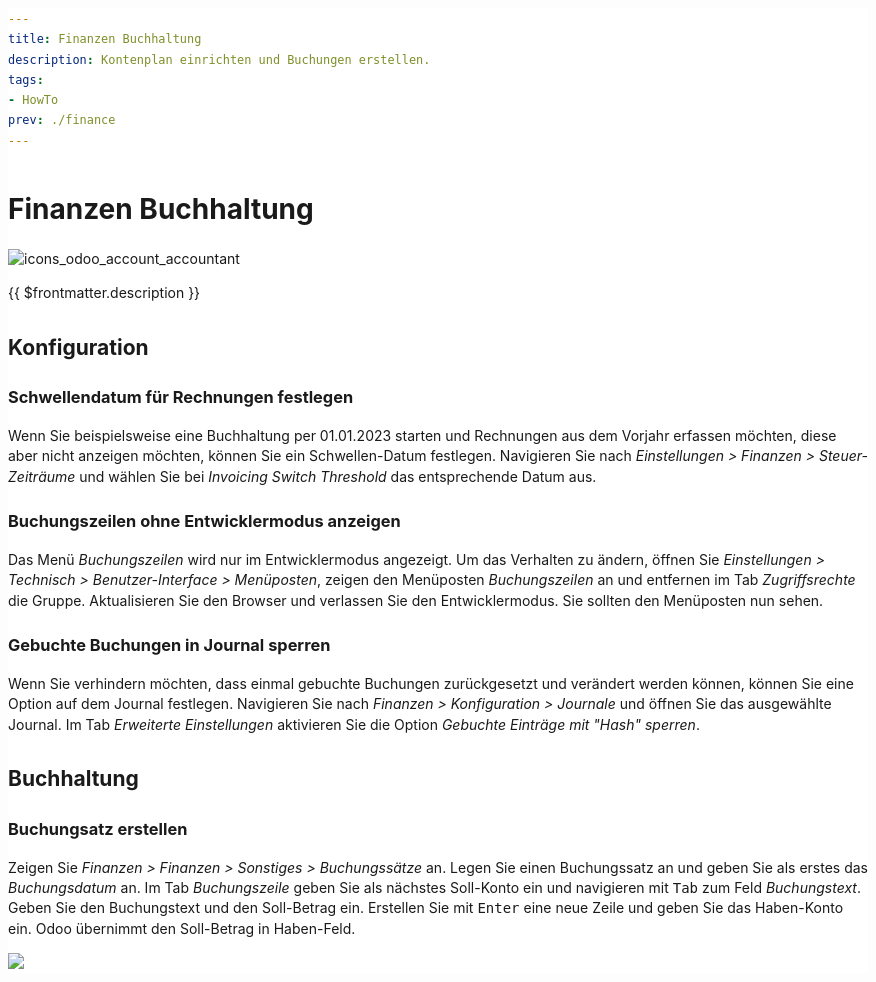 ```yaml
---
title: Finanzen Buchhaltung
description: Kontenplan einrichten und Buchungen erstellen.
tags:
- HowTo
prev: ./finance
---
```

# Finanzen Buchhaltung
![icons_odoo_account_accountant](attachments/icons_odoo_account_accountant.png)

{{ $frontmatter.description }}

## Konfiguration

### Schwellendatum für Rechnungen festlegen

Wenn Sie beispielsweise eine Buchhaltung per 01.01.2023 starten und Rechnungen aus dem Vorjahr erfassen möchten, diese aber nicht anzeigen möchten, können Sie ein Schwellen-Datum festlegen. Navigieren Sie nach *Einstellungen > Finanzen > Steuer-Zeiträume* und wählen Sie bei *Invoicing Switch Threshold* das entsprechende Datum aus.

### Buchungszeilen ohne Entwicklermodus anzeigen

Das Menü *Buchungszeilen* wird nur im Entwicklermodus angezeigt. Um das Verhalten zu ändern, öffnen Sie *Einstellungen > Technisch > Benutzer-Interface > Menüposten*, zeigen den Menüposten *Buchungszeilen* an und entfernen im Tab *Zugriffsrechte* die Gruppe. Aktualisieren Sie den Browser und verlassen Sie den Entwicklermodus. Sie sollten den Menüposten nun sehen.

### Gebuchte Buchungen in Journal sperren

Wenn Sie verhindern möchten, dass einmal gebuchte Buchungen zurückgesetzt und verändert werden können, können Sie eine Option auf dem Journal festlegen. Navigieren Sie nach *Finanzen > Konfiguration > Journale* und öffnen Sie das ausgewählte Journal. Im Tab *Erweiterte Einstellungen* aktivieren Sie die Option *Gebuchte Einträge mit "Hash" sperren*.

## Buchhaltung

### Buchungsatz erstellen

Zeigen Sie *Finanzen > Finanzen > Sonstiges > Buchungssätze* an. Legen Sie einen Buchungssatz an und geben Sie als erstes das *Buchungsdatum* an. Im Tab *Buchungszeile* geben Sie als nächstes Soll-Konto ein und navigieren mit <kbd>Tab</kbd> zum Feld *Buchungstext*. Geben Sie den Buchungstext und den Soll-Betrag ein. Erstellen Sie mit <kbd>Enter</kbd> eine neue Zeile und geben Sie das Haben-Konto ein. Odoo übernimmt den Soll-Betrag in Haben-Feld.

![](attachments/Finanzen%20Buchhaltung%20Buchungsatz%20erstellen.png)
